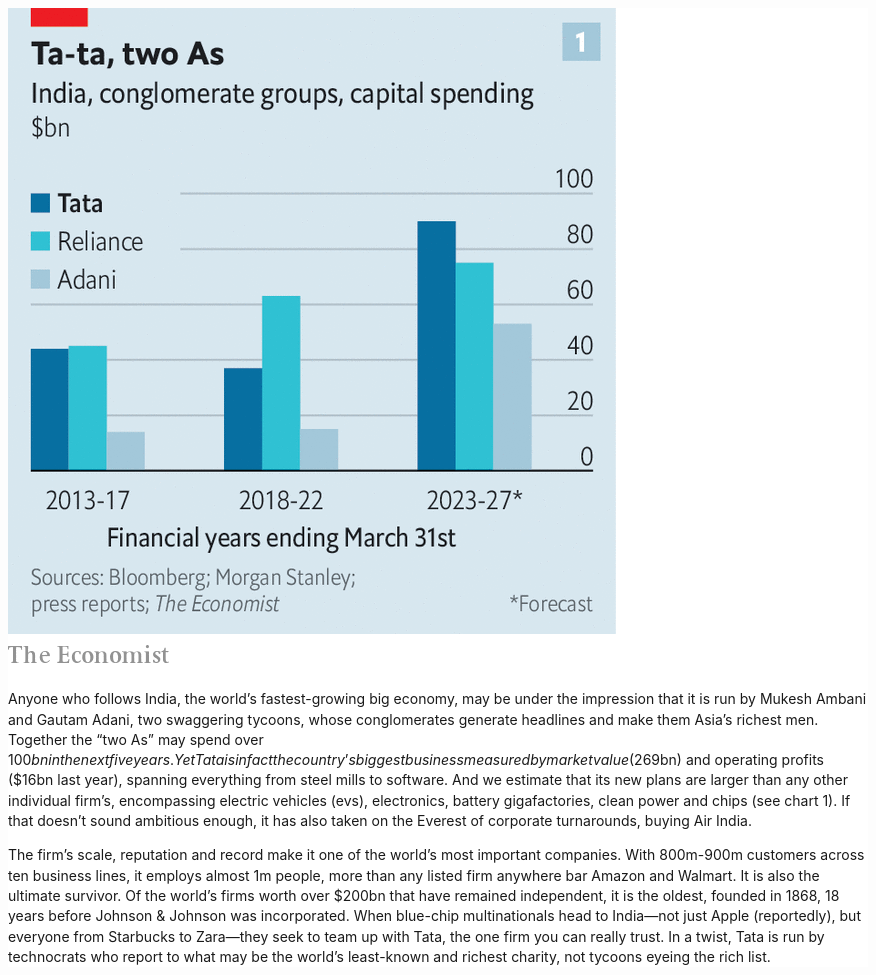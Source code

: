 ![image](images/20220917_WBC843.png) 


Anyone who follows India, the world’s fastest-growing big economy, may be under the impression that it is run by Mukesh Ambani and Gautam Adani, two swaggering tycoons, whose conglomerates generate headlines and make them Asia’s richest men. Together the “two As” may spend over $100bn in the next five years. Yet Tata is in fact the country’s biggest business measured by market value ($269bn) and operating profits ($16bn last year), spanning everything from steel mills to software. And we estimate that its new plans are larger than any other individual firm’s, encompassing electric vehicles (evs), electronics, battery gigafactories, clean power and chips (see chart 1). If that doesn’t sound ambitious enough, it has also taken on the Everest of corporate turnarounds, buying Air India. 

The firm’s scale, reputation and record make it one of the world’s most important companies. With 800m-900m customers across ten business lines, it employs almost 1m people, more than any listed firm anywhere bar Amazon and Walmart. It is also the ultimate survivor. Of the world’s firms worth over $200bn that have remained independent, it is the oldest, founded in 1868, 18 years before Johnson &amp; Johnson was incorporated. When blue-chip multinationals head to India—not just Apple (reportedly), but everyone from Starbucks to Zara—they seek to team up with Tata, the one firm you can really trust. In a twist, Tata is run by technocrats who report to what may be the world’s least-known and richest charity, not tycoons eyeing the rich list.

